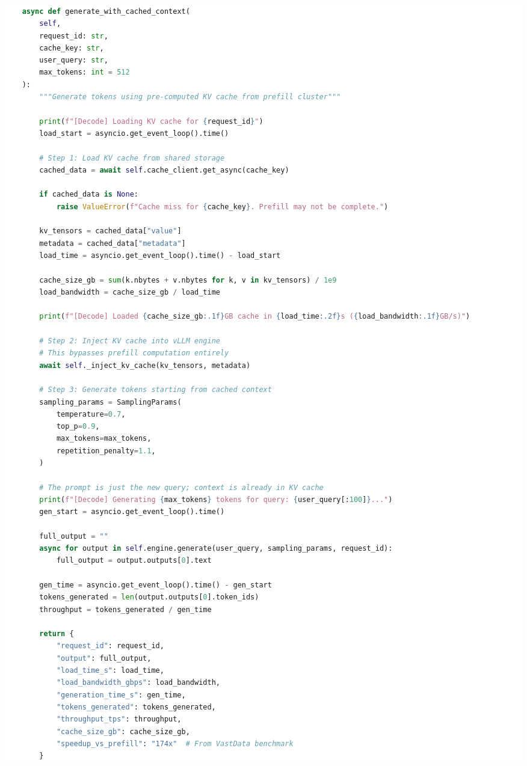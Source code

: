 ```python
    async def generate_with_cached_context(
        self,
        request_id: str,
        cache_key: str,
        user_query: str,
        max_tokens: int = 512
    ):
        """Generate tokens using pre-computed KV cache from prefill cluster"""
        
        print(f"[Decode] Loading KV cache for {request_id}")
        load_start = asyncio.get_event_loop().time()
        
        # Step 1: Load KV cache from shared storage
        cached_data = await self.cache_client.get_async(cache_key)
        
        if cached_data is None:
            raise ValueError(f"Cache miss for {cache_key}. Prefill may not be complete.")
        
        kv_tensors = cached_data["value"]
        metadata = cached_data["metadata"]
        load_time = asyncio.get_event_loop().time() - load_start
        
        cache_size_gb = sum(k.nbytes + v.nbytes for k, v in kv_tensors) / 1e9
        load_bandwidth = cache_size_gb / load_time
        
        print(f"[Decode] Loaded {cache_size_gb:.1f}GB cache in {load_time:.2f}s ({load_bandwidth:.1f}GB/s)")
        
        # Step 2: Inject KV cache into vLLM engine
        # This bypasses prefill computation entirely
        await self._inject_kv_cache(kv_tensors, metadata)
        
        # Step 3: Generate tokens starting from cached context
        sampling_params = SamplingParams(
            temperature=0.7,
            top_p=0.9,
            max_tokens=max_tokens,
            repetition_penalty=1.1,
        )
        
        # The prompt is just the new query; context is already in KV cache
        print(f"[Decode] Generating {max_tokens} tokens for query: {user_query[:100]}...")
        gen_start = asyncio.get_event_loop().time()
        
        full_output = ""
        async for output in self.engine.generate(user_query, sampling_params, request_id):
            full_output = output.outputs[0].text
        
        gen_time = asyncio.get_event_loop().time() - gen_start
        tokens_generated = len(output.outputs[0].token_ids)
        throughput = tokens_generated / gen_time
        
        return {
            "request_id": request_id,
            "output": full_output,
            "load_time_s": load_time,
            "load_bandwidth_gbps": load_bandwidth,
            "generation_time_s": gen_time,
            "tokens_generated": tokens_generated,
            "throughput_tps": throughput,
            "cache_size_gb": cache_size_gb,
            "speedup_vs_prefill": "174x"  # From VastData benchmark
        }
```